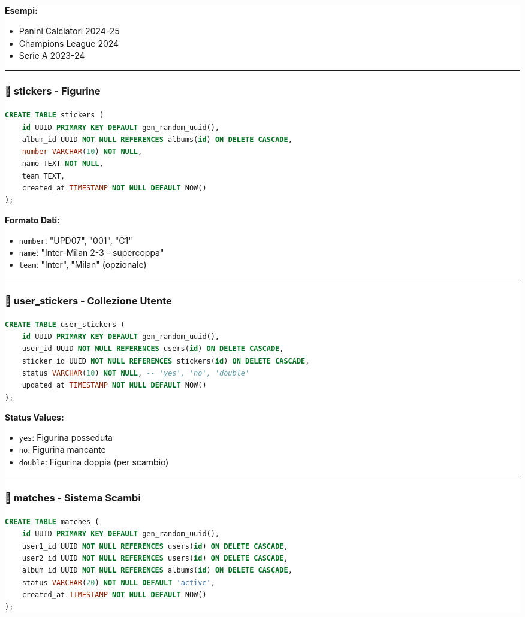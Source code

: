 **Esempi:**
- Panini Calciatori 2024-25
- Champions League 2024
- Serie A 2023-24

---

### 🎴 **stickers** - Figurine
```sql
CREATE TABLE stickers (
    id UUID PRIMARY KEY DEFAULT gen_random_uuid(),
    album_id UUID NOT NULL REFERENCES albums(id) ON DELETE CASCADE,
    number VARCHAR(10) NOT NULL,
    name TEXT NOT NULL,
    team TEXT,
    created_at TIMESTAMP NOT NULL DEFAULT NOW()
);
```

**Formato Dati:**
- `number`: "UPD07", "001", "C1"
- `name`: "Inter-Milan 2-3 - supercoppa"
- `team`: "Inter", "Milan" (opzionale)

---

### 👤 **user_stickers** - Collezione Utente
```sql
CREATE TABLE user_stickers (
    id UUID PRIMARY KEY DEFAULT gen_random_uuid(),
    user_id UUID NOT NULL REFERENCES users(id) ON DELETE CASCADE,
    sticker_id UUID NOT NULL REFERENCES stickers(id) ON DELETE CASCADE,
    status VARCHAR(10) NOT NULL, -- 'yes', 'no', 'double'
    updated_at TIMESTAMP NOT NULL DEFAULT NOW()
);
```

**Status Values:**
- `yes`: Figurina posseduta
- `no`: Figurina mancante
- `double`: Figurina doppia (per scambio)

---

### 🤝 **matches** - Sistema Scambi
```sql
CREATE TABLE matches (
    id UUID PRIMARY KEY DEFAULT gen_random_uuid(),
    user1_id UUID NOT NULL REFERENCES users(id) ON DELETE CASCADE,
    user2_id UUID NOT NULL REFERENCES users(id) ON DELETE CASCADE,
    album_id UUID NOT NULL REFERENCES albums(id) ON DELETE CASCADE,
    status VARCHAR(20) NOT NULL DEFAULT 'active',
    created_at TIMESTAMP NOT NULL DEFAULT NOW()
);
```
